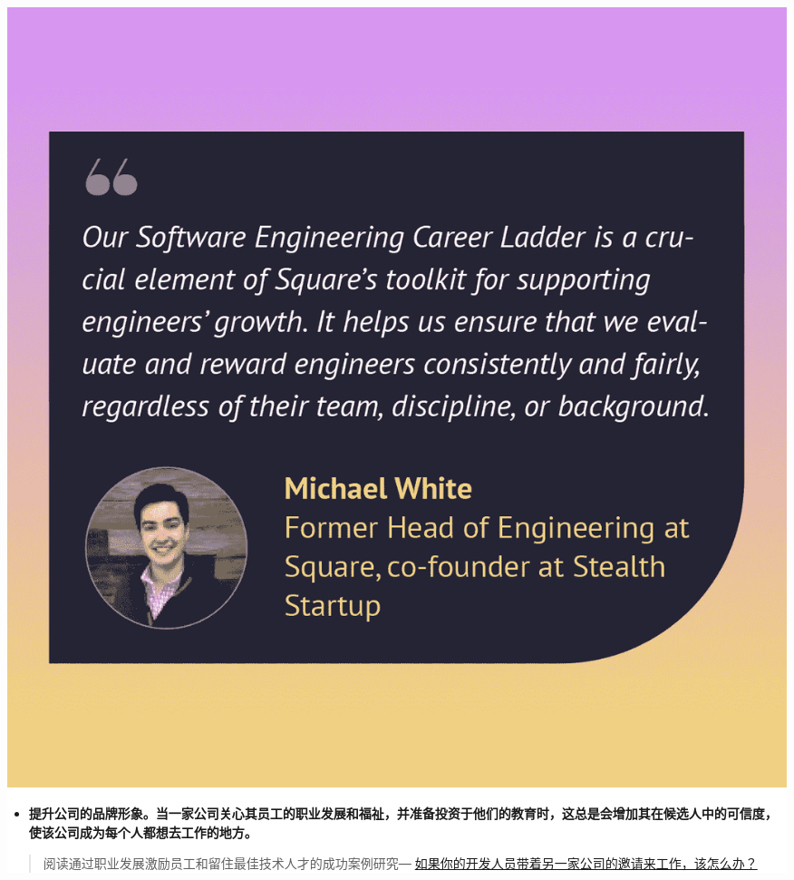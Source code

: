 ![](img/fbf7ea09ede066299a97066dfa5e1194.png)

*   **提升公司的品牌形象。当一家公司关心其员工的职业发展和福祉，并准备投资于他们的教育时，这总是会增加其在候选人中的可信度，使该公司成为每个人都想去工作的地方。**

> 阅读通过职业发展激励员工和留住最佳技术人才的成功案例研究— [如果你的开发人员带着另一家公司的邀请来工作，该怎么办？](https://www.vectorly.team/vectorly-blog/developer-comes-to-work-with-an-offer?utm_source=medium_partners&utm_campaign=codex)